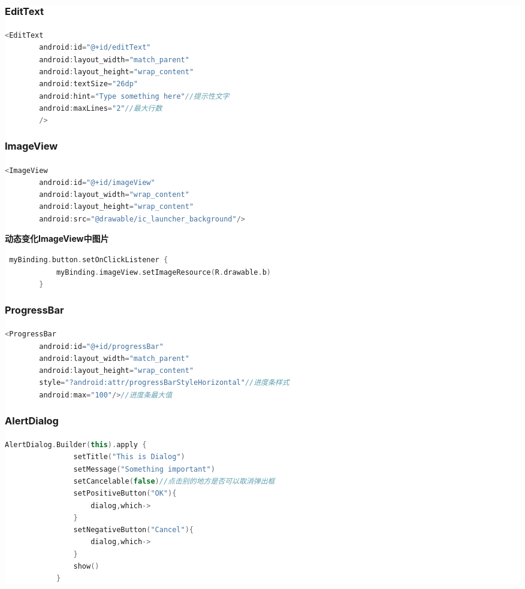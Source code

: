 

### EditText

```kotlin
<EditText
        android:id="@+id/editText"
        android:layout_width="match_parent"
        android:layout_height="wrap_content"
        android:textSize="26dp"
        android:hint="Type something here"//提示性文字
        android:maxLines="2"//最大行数
        />
```



### ImageView

```kotlin
<ImageView
        android:id="@+id/imageView"
        android:layout_width="wrap_content"
        android:layout_height="wrap_content"
        android:src="@drawable/ic_launcher_background"/>
```

**动态变化ImageView中图片**

```kotlin
 myBinding.button.setOnClickListener {
            myBinding.imageView.setImageResource(R.drawable.b)
        }
```



### ProgressBar

```kotlin
<ProgressBar
        android:id="@+id/progressBar"
        android:layout_width="match_parent"
        android:layout_height="wrap_content"
        style="?android:attr/progressBarStyleHorizontal"//进度条样式
        android:max="100"/>//进度条最大值
```



### AlertDialog

```kotlin
AlertDialog.Builder(this).apply {
                setTitle("This is Dialog")
                setMessage("Something important")
                setCancelable(false)//点击别的地方是否可以取消弹出框
                setPositiveButton("OK"){
                    dialog,which->
                }
                setNegativeButton("Cancel"){
                    dialog,which->
                }
                show()
            }
```
